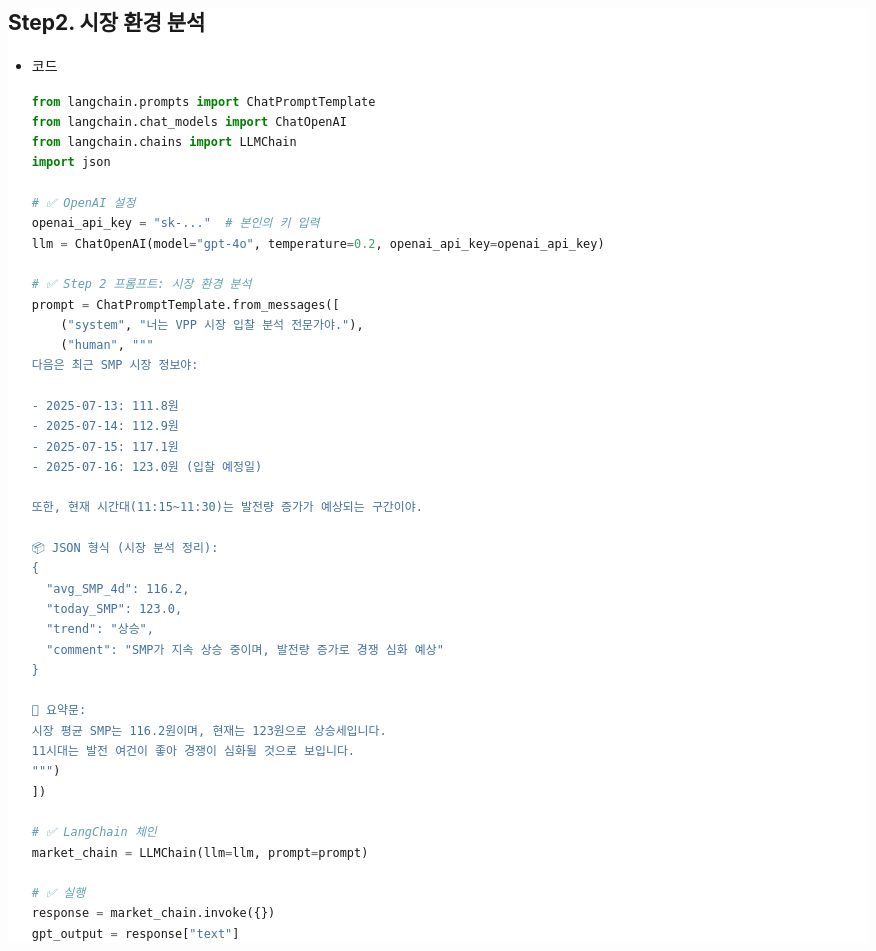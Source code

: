 
## Step2. 시장 환경 분석

- 코드
    
    ```python
    from langchain.prompts import ChatPromptTemplate
    from langchain.chat_models import ChatOpenAI
    from langchain.chains import LLMChain
    import json
    
    # ✅ OpenAI 설정
    openai_api_key = "sk-..."  # 본인의 키 입력
    llm = ChatOpenAI(model="gpt-4o", temperature=0.2, openai_api_key=openai_api_key)
    
    # ✅ Step 2 프롬프트: 시장 환경 분석
    prompt = ChatPromptTemplate.from_messages([
        ("system", "너는 VPP 시장 입찰 분석 전문가야."),
        ("human", """
    다음은 최근 SMP 시장 정보야:
    
    - 2025-07-13: 111.8원
    - 2025-07-14: 112.9원
    - 2025-07-15: 117.1원
    - 2025-07-16: 123.0원 (입찰 예정일)
    
    또한, 현재 시간대(11:15~11:30)는 발전량 증가가 예상되는 구간이야.
    
    📦 JSON 형식 (시장 분석 정리):
    {
      "avg_SMP_4d": 116.2,
      "today_SMP": 123.0,
      "trend": "상승",
      "comment": "SMP가 지속 상승 중이며, 발전량 증가로 경쟁 심화 예상"
    }
    
    📄 요약문:
    시장 평균 SMP는 116.2원이며, 현재는 123원으로 상승세입니다.  
    11시대는 발전 여건이 좋아 경쟁이 심화될 것으로 보입니다.
    """)
    ])
    
    # ✅ LangChain 체인
    market_chain = LLMChain(llm=llm, prompt=prompt)
    
    # ✅ 실행
    response = market_chain.invoke({})
    gpt_output = response["text"]
    